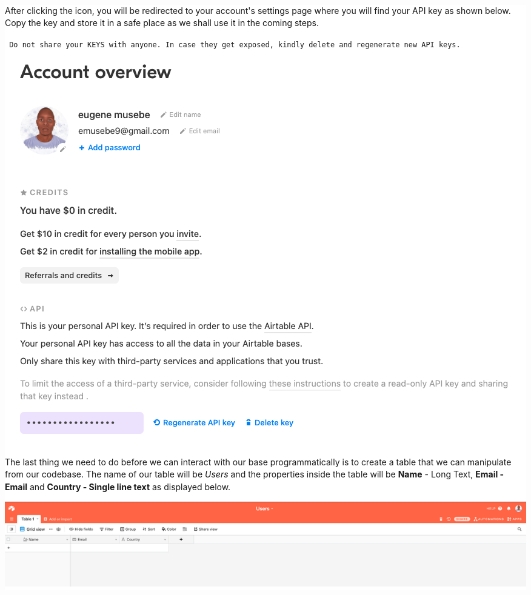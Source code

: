 After clicking the icon, you will be redirected to your account's settings page where you will find your API key as shown below. Copy the key and store it in a safe place as we shall use it in the coming steps.

` Do not share your KEYS with anyone. In case they get exposed, kindly delete and regenerate new API keys.`

![](account.png)

The last thing we need to do before we can interact with our base programmatically is to create a table that we can manipulate from our codebase.
The name of our table will be <em>Users</em> and the properties inside the table will be **Name** - Long Text, **Email - Email** and **Country - Single line text** as displayed below.

![](structure.png)
